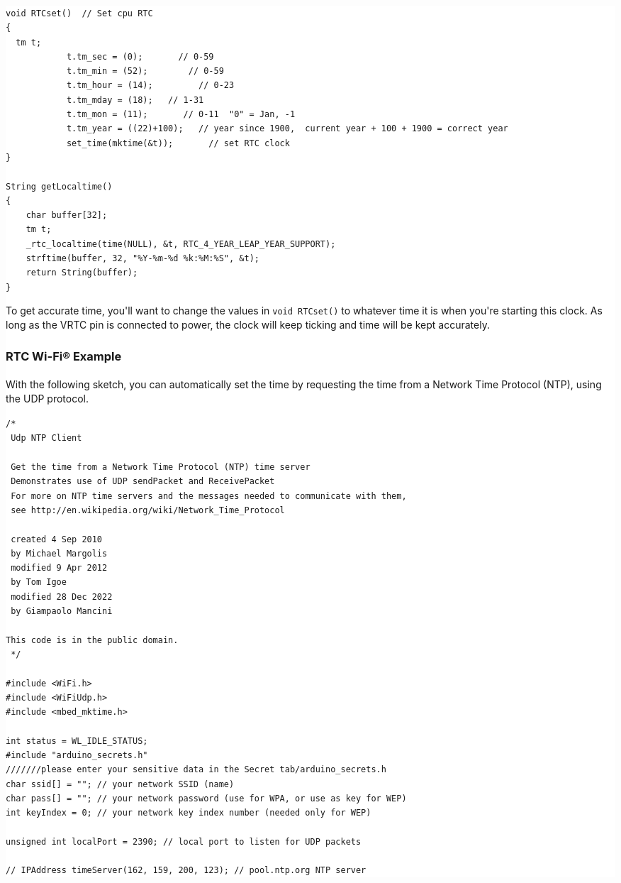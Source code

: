 ```arduino
void RTCset()  // Set cpu RTC
{    
  tm t;
            t.tm_sec = (0);       // 0-59
            t.tm_min = (52);        // 0-59
            t.tm_hour = (14);         // 0-23
            t.tm_mday = (18);   // 1-31
            t.tm_mon = (11);       // 0-11  "0" = Jan, -1 
            t.tm_year = ((22)+100);   // year since 1900,  current year + 100 + 1900 = correct year
            set_time(mktime(&t));       // set RTC clock                                 
}

String getLocaltime()
{
    char buffer[32];
    tm t;
    _rtc_localtime(time(NULL), &t, RTC_4_YEAR_LEAP_YEAR_SUPPORT);
    strftime(buffer, 32, "%Y-%m-%d %k:%M:%S", &t);
    return String(buffer);
}
```

To get accurate time, you'll want to change the values in `void RTCset()` to whatever time it is when you're starting this clock. As long as the VRTC pin is connected to power, the clock will keep ticking and time will be kept accurately.

### RTC Wi-Fi® Example

With the following sketch, you can automatically set the time by requesting the time from a Network Time Protocol (NTP), using the UDP protocol.

```arduino
/*
 Udp NTP Client

 Get the time from a Network Time Protocol (NTP) time server
 Demonstrates use of UDP sendPacket and ReceivePacket
 For more on NTP time servers and the messages needed to communicate with them,
 see http://en.wikipedia.org/wiki/Network_Time_Protocol

 created 4 Sep 2010
 by Michael Margolis
 modified 9 Apr 2012
 by Tom Igoe
 modified 28 Dec 2022
 by Giampaolo Mancini

This code is in the public domain.
 */

#include <WiFi.h>
#include <WiFiUdp.h>
#include <mbed_mktime.h>

int status = WL_IDLE_STATUS;
#include "arduino_secrets.h"
///////please enter your sensitive data in the Secret tab/arduino_secrets.h
char ssid[] = ""; // your network SSID (name)
char pass[] = ""; // your network password (use for WPA, or use as key for WEP)
int keyIndex = 0; // your network key index number (needed only for WEP)

unsigned int localPort = 2390; // local port to listen for UDP packets

// IPAddress timeServer(162, 159, 200, 123); // pool.ntp.org NTP server
```